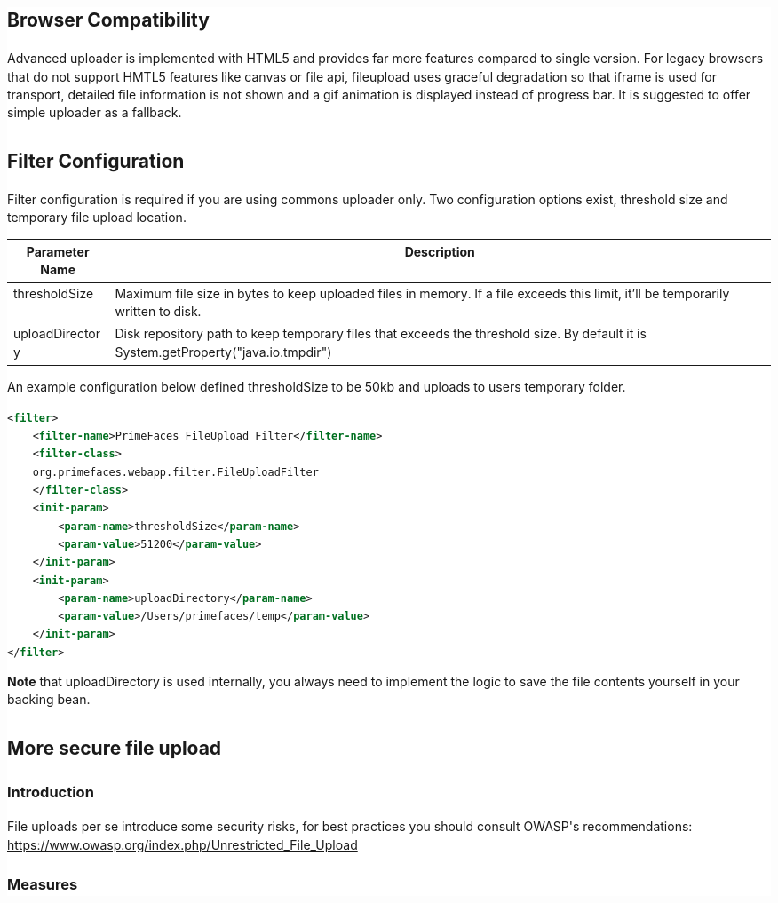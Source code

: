 ## Browser Compatibility
Advanced uploader is implemented with HTML5 and provides far more features compared to single
version. For legacy browsers that do not support HMTL5 features like canvas or file api, fileupload
uses graceful degradation so that iframe is used for transport, detailed file information is not shown
and a gif animation is displayed instead of progress bar. It is suggested to offer simple uploader as a
fallback.

## Filter Configuration

Filter configuration is required if you are using commons uploader only. Two configuration options
exist, threshold size and temporary file upload location.

| Parameter Name | Description |
| --- | --- |
| thresholdSize | Maximum file size in bytes to keep uploaded files in memory. If a file exceeds this limit, it’ll be temporarily written to disk.
| uploadDirectory | Disk repository path to keep temporary files that exceeds the threshold size. By default it is System.getProperty("java.io.tmpdir")

An example configuration below defined thresholdSize to be 50kb and uploads to users temporary
folder.

```xml
<filter>
    <filter-name>PrimeFaces FileUpload Filter</filter-name>
    <filter-class>
    org.primefaces.webapp.filter.FileUploadFilter
    </filter-class>
    <init-param>
        <param-name>thresholdSize</param-name>
        <param-value>51200</param-value>
    </init-param>
    <init-param>
        <param-name>uploadDirectory</param-name>
        <param-value>/Users/primefaces/temp</param-value>
    </init-param>
</filter>
```
**Note** that uploadDirectory is used internally, you always need to implement the logic to save the file
contents yourself in your backing bean.

## More secure file upload

### Introduction 

File uploads per se introduce some security risks, for best practices you should consult OWASP's recommendations: https://www.owasp.org/index.php/Unrestricted_File_Upload

### Measures
